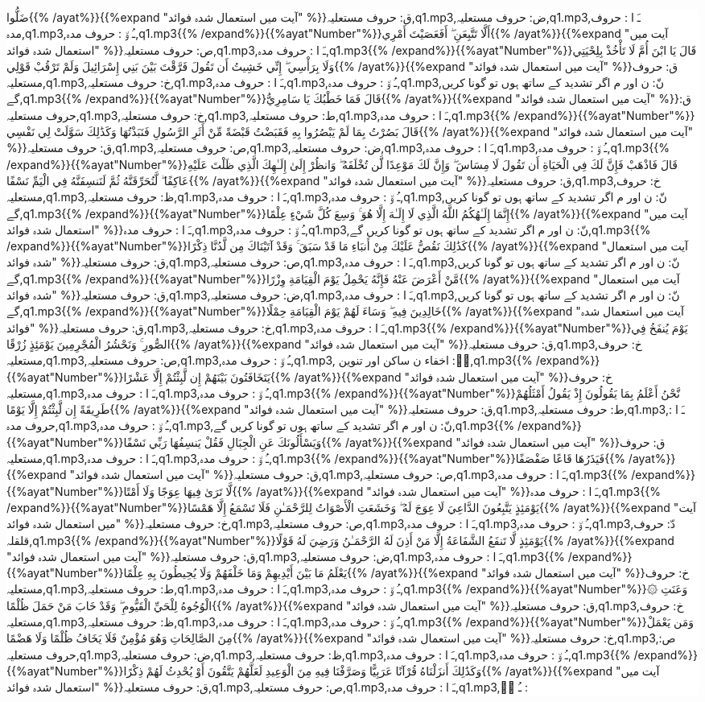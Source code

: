 ضَلُّوا{{% /ayat%}}{{%expand "آیت میں استعمال شدہ فوائد" %}}ق: حروف مستعلیہ,q1.mp3,ض: حروف مستعلیہ,q1.mp3,ـَ ا :  حروف مدہ,q1.mp3,ـُ و٘ :  حروف مدہ,q1.mp3{{% /expand%}}{{%ayat"Number"%}}أَلَّا تَتَّبِعَنِ ۖ أَفَعَصَيْتَ أَمْرِي{{% /ayat%}}{{%expand "آیت میں استعمال شدہ فوائد" %}}ص: حروف مستعلیہ,q1.mp3,ـَ ا :  حروف مدہ,q1.mp3{{% /expand%}}{{%ayat"Number"%}}قَالَ يَا ابْنَ أُمَّ لَا تَأْخُذْ بِلِحْيَتِي وَلَا بِرَأْسِي ۖ إِنِّي خَشِيتُ أَن تَقُولَ فَرَّقْتَ بَيْنَ بَنِي إِسْرَائِيلَ وَلَمْ تَرْقُبْ قَوْلِي{{% /ayat%}}{{%expand "آیت میں استعمال شدہ فوائد" %}}ق: حروف مستعلیہ,q1.mp3,خ: حروف مستعلیہ,q1.mp3,ـَ ا :  حروف مدہ,q1.mp3,ـُ و٘ :  حروف مدہ,q1.mp3,نّ: ن اور م اگر تشدید کے ساتھ ہوں تو گونا کریں گے,q1.mp3{{% /expand%}}{{%ayat"Number"%}}قَالَ فَمَا خَطْبُكَ يَا سَامِرِيُّ{{% /ayat%}}{{%expand "آیت میں استعمال شدہ فوائد" %}}ق: حروف مستعلیہ,q1.mp3,خ: حروف مستعلیہ,q1.mp3,ط: حروف مستعلیہ,q1.mp3,ـَ ا :  حروف مدہ,q1.mp3{{% /expand%}}{{%ayat"Number"%}}قَالَ بَصُرْتُ بِمَا لَمْ يَبْصُرُوا بِهِ فَقَبَضْتُ قَبْضَةً مِّنْ أَثَرِ الرَّسُولِ فَنَبَذْتُهَا وَكَذَٰلِكَ سَوَّلَتْ لِي نَفْسِي{{% /ayat%}}{{%expand "آیت میں استعمال شدہ فوائد" %}}ق: حروف مستعلیہ,q1.mp3,ص: حروف مستعلیہ,q1.mp3,ض: حروف مستعلیہ,q1.mp3,ـَ ا :  حروف مدہ,q1.mp3,ـُ و٘ :  حروف مدہ,q1.mp3{{% /expand%}}{{%ayat"Number"%}}قَالَ فَاذْهَبْ فَإِنَّ لَكَ فِي الْحَيَاةِ أَن تَقُولَ لَا مِسَاسَ ۖ وَإِنَّ لَكَ مَوْعِدًا لَّن تُخْلَفَهُ ۖ وَانظُرْ إِلَىٰ إِلَـٰهِكَ الَّذِي ظَلْتَ عَلَيْهِ عَاكِفًا ۖ لَّنُحَرِّقَنَّهُ ثُمَّ لَنَنسِفَنَّهُ فِي الْيَمِّ نَسْفًا{{% /ayat%}}{{%expand "آیت میں استعمال شدہ فوائد" %}}ق: حروف مستعلیہ,q1.mp3,خ: حروف مستعلیہ,q1.mp3,ظ: حروف مستعلیہ,q1.mp3,ـَ ا :  حروف مدہ,q1.mp3,ـُ و٘ :  حروف مدہ,q1.mp3,نّ: ن اور م اگر تشدید کے ساتھ ہوں تو گونا کریں گے,q1.mp3{{% /expand%}}{{%ayat"Number"%}}إِنَّمَا إِلَـٰهُكُمُ اللَّهُ الَّذِي لَا إِلَـٰهَ إِلَّا هُوَ ۚ وَسِعَ كُلَّ شَيْءٍ عِلْمًا{{% /ayat%}}{{%expand "آیت میں استعمال شدہ فوائد" %}}ـَ ا :  حروف مدہ,q1.mp3,ـُ و٘ :  حروف مدہ,q1.mp3,نّ: ن اور م اگر تشدید کے ساتھ ہوں تو گونا کریں گے,q1.mp3{{% /expand%}}{{%ayat"Number"%}}كَذَٰلِكَ نَقُصُّ عَلَيْكَ مِنْ أَنبَاءِ مَا قَدْ سَبَقَ ۚ وَقَدْ آتَيْنَاكَ مِن لَّدُنَّا ذِكْرًا{{% /ayat%}}{{%expand "آیت میں استعمال شدہ فوائد" %}}ق: حروف مستعلیہ,q1.mp3,ص: حروف مستعلیہ,q1.mp3,ـَ ا :  حروف مدہ,q1.mp3,نّ: ن اور م اگر تشدید کے ساتھ ہوں تو گونا کریں گے,q1.mp3{{% /expand%}}{{%ayat"Number"%}}مَّنْ أَعْرَضَ عَنْهُ فَإِنَّهُ يَحْمِلُ يَوْمَ الْقِيَامَةِ وِزْرًا{{% /ayat%}}{{%expand "آیت میں استعمال شدہ فوائد" %}}ق: حروف مستعلیہ,q1.mp3,ض: حروف مستعلیہ,q1.mp3,ـَ ا :  حروف مدہ,q1.mp3,نّ: ن اور م اگر تشدید کے ساتھ ہوں تو گونا کریں گے,q1.mp3{{% /expand%}}{{%ayat"Number"%}}خَالِدِينَ فِيهِ ۖ وَسَاءَ لَهُمْ يَوْمَ الْقِيَامَةِ حِمْلًا{{% /ayat%}}{{%expand "آیت میں استعمال شدہ فوائد" %}}ق: حروف مستعلیہ,q1.mp3,خ: حروف مستعلیہ,q1.mp3,ـَ ا :  حروف مدہ,q1.mp3{{% /expand%}}{{%ayat"Number"%}}يَوْمَ يُنفَخُ فِي الصُّورِ ۚ وَنَحْشُرُ الْمُجْرِمِينَ يَوْمَئِذٍ زُرْقًا{{% /ayat%}}{{%expand "آیت میں استعمال شدہ فوائد" %}}ق: حروف مستعلیہ,q1.mp3,خ: حروف مستعلیہ,q1.mp3,ص: حروف مستعلیہ,q1.mp3,ـُ و٘ :  حروف مدہ,q1.mp3, ن٘:  اخفاء ن ساکن اور تنوین,q1.mp3{{% /expand%}}{{%ayat"Number"%}}يَتَخَافَتُونَ بَيْنَهُمْ إِن لَّبِثْتُمْ إِلَّا عَشْرًا{{% /ayat%}}{{%expand "آیت میں استعمال شدہ فوائد" %}}خ: حروف مستعلیہ,q1.mp3,ـَ ا :  حروف مدہ,q1.mp3,ـُ و٘ :  حروف مدہ,q1.mp3{{% /expand%}}{{%ayat"Number"%}}نَّحْنُ أَعْلَمُ بِمَا يَقُولُونَ إِذْ يَقُولُ أَمْثَلُهُمْ طَرِيقَةً إِن لَّبِثْتُمْ إِلَّا يَوْمًا{{% /ayat%}}{{%expand "آیت میں استعمال شدہ فوائد" %}}ق: حروف مستعلیہ,q1.mp3,ط: حروف مستعلیہ,q1.mp3,ـَ ا :  حروف مدہ,q1.mp3,ـُ و٘ :  حروف مدہ,q1.mp3,نّ: ن اور م اگر تشدید کے ساتھ ہوں تو گونا کریں گے,q1.mp3{{% /expand%}}{{%ayat"Number"%}}وَيَسْأَلُونَكَ عَنِ الْجِبَالِ فَقُلْ يَنسِفُهَا رَبِّي نَسْفًا{{% /ayat%}}{{%expand "آیت میں استعمال شدہ فوائد" %}}ق: حروف مستعلیہ,q1.mp3,ـَ ا :  حروف مدہ,q1.mp3,ـُ و٘ :  حروف مدہ,q1.mp3{{% /expand%}}{{%ayat"Number"%}}فَيَذَرُهَا قَاعًا صَفْصَفًا{{% /ayat%}}{{%expand "آیت میں استعمال شدہ فوائد" %}}ق: حروف مستعلیہ,q1.mp3,ص: حروف مستعلیہ,q1.mp3,ـَ ا :  حروف مدہ,q1.mp3{{% /expand%}}{{%ayat"Number"%}}لَّا تَرَىٰ فِيهَا عِوَجًا وَلَا أَمْتًا{{% /ayat%}}{{%expand "آیت میں استعمال شدہ فوائد" %}}ـَ ا :  حروف مدہ,q1.mp3{{% /expand%}}{{%ayat"Number"%}}يَوْمَئِذٍ يَتَّبِعُونَ الدَّاعِيَ لَا عِوَجَ لَهُ ۖ وَخَشَعَتِ الْأَصْوَاتُ لِلرَّحْمَـٰنِ فَلَا تَسْمَعُ إِلَّا هَمْسًا{{% /ayat%}}{{%expand "آیت میں استعمال شدہ فوائد" %}}خ: حروف مستعلیہ,q1.mp3,ص: حروف مستعلیہ,q1.mp3,ـَ ا :  حروف مدہ,q1.mp3,ـُ و٘ :  حروف مدہ,q1.mp3,دّ: حروف قلقلہ,q1.mp3{{% /expand%}}{{%ayat"Number"%}}يَوْمَئِذٍ لَّا تَنفَعُ الشَّفَاعَةُ إِلَّا مَنْ أَذِنَ لَهُ الرَّحْمَـٰنُ وَرَضِيَ لَهُ قَوْلًا{{% /ayat%}}{{%expand "آیت میں استعمال شدہ فوائد" %}}ق: حروف مستعلیہ,q1.mp3,ض: حروف مستعلیہ,q1.mp3,ـَ ا :  حروف مدہ,q1.mp3{{% /expand%}}{{%ayat"Number"%}}يَعْلَمُ مَا بَيْنَ أَيْدِيهِمْ وَمَا خَلْفَهُمْ وَلَا يُحِيطُونَ بِهِ عِلْمًا{{% /ayat%}}{{%expand "آیت میں استعمال شدہ فوائد" %}}خ: حروف مستعلیہ,q1.mp3,ط: حروف مستعلیہ,q1.mp3,ـَ ا :  حروف مدہ,q1.mp3,ـُ و٘ :  حروف مدہ,q1.mp3{{% /expand%}}{{%ayat"Number"%}}۞ وَعَنَتِ الْوُجُوهُ لِلْحَيِّ الْقَيُّومِ ۖ وَقَدْ خَابَ مَنْ حَمَلَ ظُلْمًا{{% /ayat%}}{{%expand "آیت میں استعمال شدہ فوائد" %}}ق: حروف مستعلیہ,q1.mp3,خ: حروف مستعلیہ,q1.mp3,ظ: حروف مستعلیہ,q1.mp3,ـَ ا :  حروف مدہ,q1.mp3,ـُ و٘ :  حروف مدہ,q1.mp3{{% /expand%}}{{%ayat"Number"%}}وَمَن يَعْمَلْ مِنَ الصَّالِحَاتِ وَهُوَ مُؤْمِنٌ فَلَا يَخَافُ ظُلْمًا وَلَا هَضْمًا{{% /ayat%}}{{%expand "آیت میں استعمال شدہ فوائد" %}}خ: حروف مستعلیہ,q1.mp3,ص: حروف مستعلیہ,q1.mp3,ض: حروف مستعلیہ,q1.mp3,ظ: حروف مستعلیہ,q1.mp3,ـَ ا :  حروف مدہ,q1.mp3,ـُ و٘ :  حروف مدہ,q1.mp3{{% /expand%}}{{%ayat"Number"%}}وَكَذَٰلِكَ أَنزَلْنَاهُ قُرْآنًا عَرَبِيًّا وَصَرَّفْنَا فِيهِ مِنَ الْوَعِيدِ لَعَلَّهُمْ يَتَّقُونَ أَوْ يُحْدِثُ لَهُمْ ذِكْرًا{{% /ayat%}}{{%expand "آیت میں استعمال شدہ فوائد" %}}ق: حروف مستعلیہ,q1.mp3,ص: حروف مستعلیہ,q1.mp3,ـَ ا :  حروف مدہ,q1.mp3,ـُ و٘ :